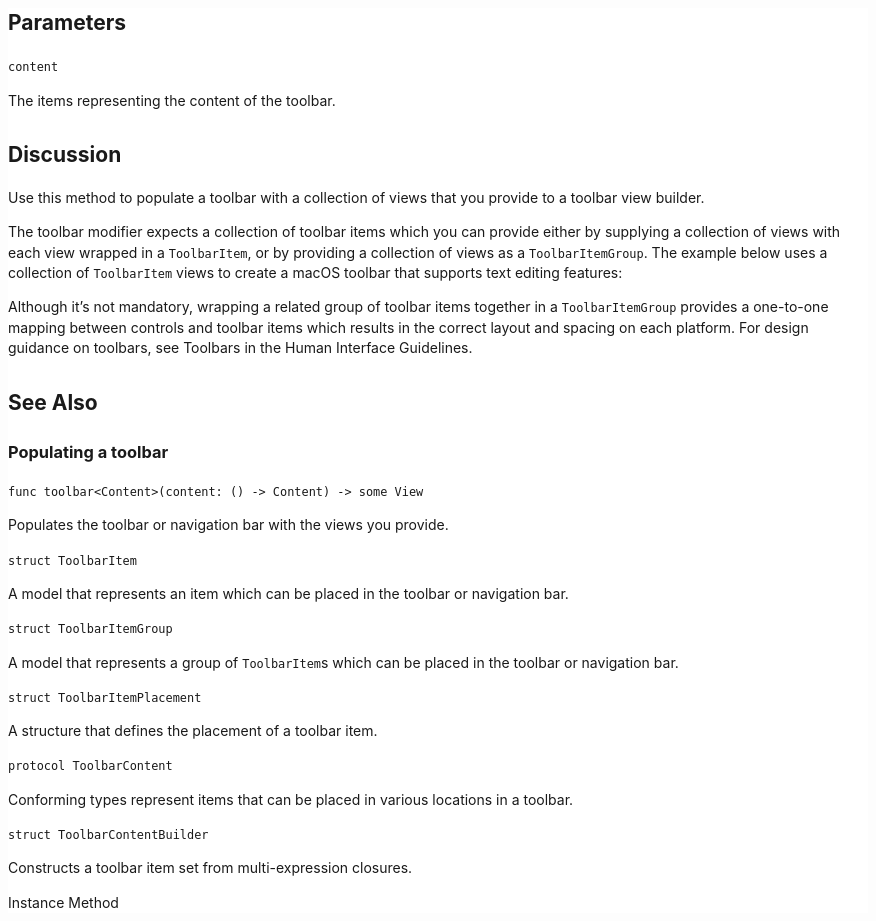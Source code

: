 
##  Parameters

`content`

    

The items representing the content of the toolbar.

## Discussion

Use this method to populate a toolbar with a collection of views that you
provide to a toolbar view builder.

The toolbar modifier expects a collection of toolbar items which you can
provide either by supplying a collection of views with each view wrapped in a
`ToolbarItem`, or by providing a collection of views as a `ToolbarItemGroup`.
The example below uses a collection of `ToolbarItem` views to create a macOS
toolbar that supports text editing features:

Although it’s not mandatory, wrapping a related group of toolbar items
together in a `ToolbarItemGroup` provides a one-to-one mapping between
controls and toolbar items which results in the correct layout and spacing on
each platform. For design guidance on toolbars, see Toolbars in the Human
Interface Guidelines.

## See Also

### Populating a toolbar

`func toolbar<Content>(content: () -> Content) -> some View`

Populates the toolbar or navigation bar with the views you provide.

`struct ToolbarItem`

A model that represents an item which can be placed in the toolbar or
navigation bar.

`struct ToolbarItemGroup`

A model that represents a group of `ToolbarItem`s which can be placed in the
toolbar or navigation bar.

`struct ToolbarItemPlacement`

A structure that defines the placement of a toolbar item.

`protocol ToolbarContent`

Conforming types represent items that can be placed in various locations in a
toolbar.

`struct ToolbarContentBuilder`

Constructs a toolbar item set from multi-expression closures.

Instance Method
